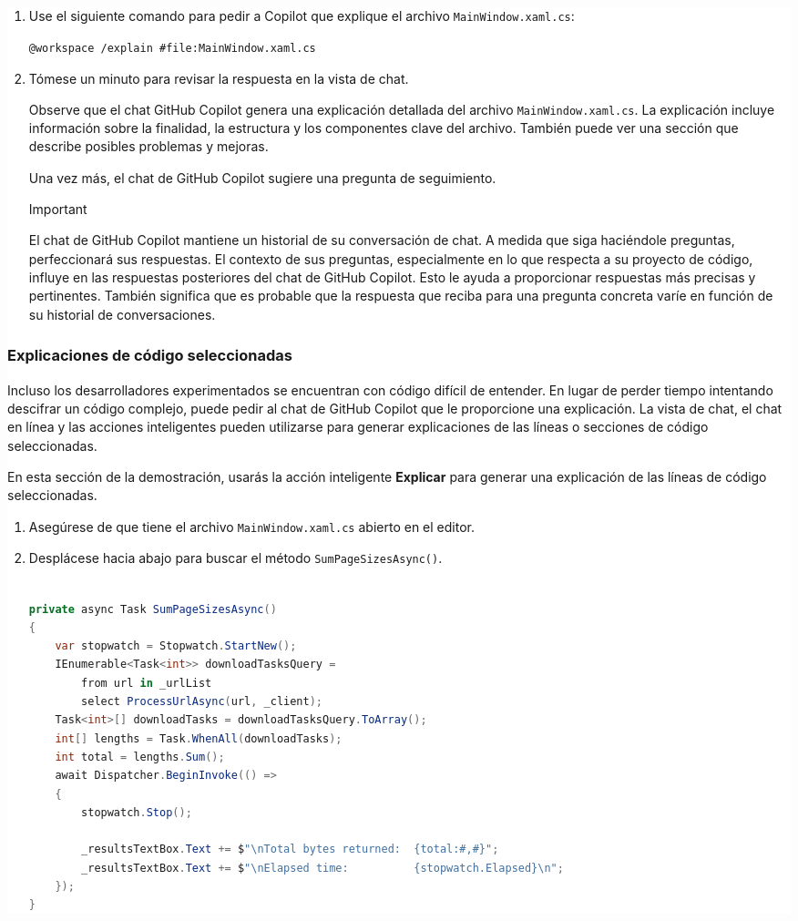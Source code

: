 1. Use el siguiente comando para pedir a Copilot que explique el archivo `MainWindow.xaml.cs`:

    ```plaintext
    @workspace /explain #file:MainWindow.xaml.cs
    ```

1. Tómese un minuto para revisar la respuesta en la vista de chat.

    Observe que el chat GitHub Copilot genera una explicación detallada del archivo `MainWindow.xaml.cs`. La explicación incluye información sobre la finalidad, la estructura y los componentes clave del archivo. También puede ver una sección que describe posibles problemas y mejoras.

    Una vez más, el chat de GitHub Copilot sugiere una pregunta de seguimiento.

    > [!IMPORTANT]
    > El chat de GitHub Copilot mantiene un historial de su conversación de chat. A medida que siga haciéndole preguntas, perfeccionará sus respuestas. El contexto de sus preguntas, especialmente en lo que respecta a su proyecto de código, influye en las respuestas posteriores del chat de GitHub Copilot. Esto le ayuda a proporcionar respuestas más precisas y pertinentes. También significa que es probable que la respuesta que reciba para una pregunta concreta varíe en función de su historial de conversaciones.

### Explicaciones de código seleccionadas

Incluso los desarrolladores experimentados se encuentran con código difícil de entender. En lugar de perder tiempo intentando descifrar un código complejo, puede pedir al chat de GitHub Copilot que le proporcione una explicación. La vista de chat, el chat en línea y las acciones inteligentes pueden utilizarse para generar explicaciones de las líneas o secciones de código seleccionadas.

En esta sección de la demostración, usarás la acción inteligente **Explicar** para generar una explicación de las líneas de código seleccionadas.

1. Asegúrese de que tiene el archivo `MainWindow.xaml.cs` abierto en el editor.

1. Desplácese hacia abajo para buscar el método `SumPageSizesAsync()`.

    ```csharp

    private async Task SumPageSizesAsync()
    {
        var stopwatch = Stopwatch.StartNew();
        IEnumerable<Task<int>> downloadTasksQuery =
            from url in _urlList
            select ProcessUrlAsync(url, _client);
        Task<int>[] downloadTasks = downloadTasksQuery.ToArray();
        int[] lengths = Task.WhenAll(downloadTasks);
        int total = lengths.Sum();
        await Dispatcher.BeginInvoke(() =>
        {
            stopwatch.Stop();
    
            _resultsTextBox.Text += $"\nTotal bytes returned:  {total:#,#}";
            _resultsTextBox.Text += $"\nElapsed time:          {stopwatch.Elapsed}\n";
        });
    }

    ```

